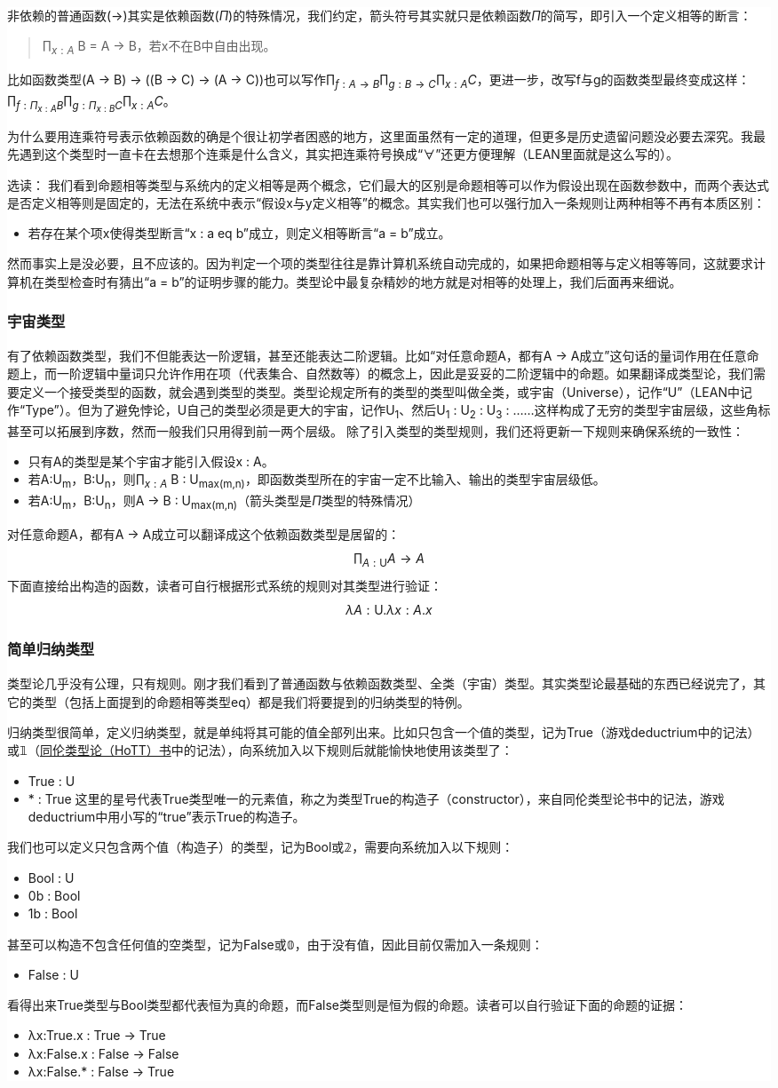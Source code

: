 非依赖的普通函数(→)其实是依赖函数($\Pi$)的特殊情况，我们约定，箭头符号其实就只是依赖函数$\Pi$的简写，即引入一个定义相等的断言：
> $\prod_{x:A}$ B = A → B，若x不在B中自由出现。

比如函数类型(A → B) → ((B → C) → (A → C))也可以写作$\prod_{f:A → B} \prod_{g:B → C} \prod_{x:A} C$，更进一步，改写f与g的函数类型最终变成这样：$\prod_{f:\Pi_{x:A} B} \prod_{g:\Pi_{x:B} C} \prod_{x:A} C$。

为什么要用连乘符号表示依赖函数的确是个很让初学者困惑的地方，这里面虽然有一定的道理，但更多是历史遗留问题没必要去深究。我最先遇到这个类型时一直卡在去想那个连乘是什么含义，其实把连乘符号换成“$\forall$”还更方便理解（LEAN里面就是这么写的）。

<div style="background-color:var(--color-EEF)">

选读：
我们看到命题相等类型与系统内的定义相等是两个概念，它们最大的区别是命题相等可以作为假设出现在函数参数中，而两个表达式是否定义相等则是固定的，无法在系统中表示“假设x与y定义相等”的概念。其实我们也可以强行加入一条规则让两种相等不再有本质区别：
 - 若存在某个项x使得类型断言“x : a eq b”成立，则定义相等断言“a = b”成立。

然而事实上是没必要，且不应该的。因为判定一个项的类型往往是靠计算机系统自动完成的，如果把命题相等与定义相等等同，这就要求计算机在类型检查时有猜出“a = b”的证明步骤的能力。类型论中最复杂精妙的地方就是对相等的处理上，我们后面再来细说。</div>

### 宇宙类型
有了依赖函数类型，我们不但能表达一阶逻辑，甚至还能表达二阶逻辑。比如“对任意命题A，都有A → A成立”这句话的量词作用在任意命题上，而一阶逻辑中量词只允许作用在项（代表集合、自然数等）的概念上，因此是妥妥的二阶逻辑中的命题。如果翻译成类型论，我们需要定义一个接受类型的函数，就会遇到类型的类型。类型论规定所有的类型的类型叫做全类，或宇宙（Universe），记作“U”（LEAN中记作“Type”）。但为了避免悖论，U自己的类型必须是更大的宇宙，记作U<sub>1</sub>、然后U<sub>1</sub> : U<sub>2</sub> : U<sub>3</sub> : ……这样构成了无穷的类型宇宙层级，这些角标甚至可以拓展到序数，然而一般我们只用得到前一两个层级。
除了引入类型的类型规则，我们还将更新一下规则来确保系统的一致性：
- 只有A的类型是某个宇宙才能引入假设x : A。
- 若A:U<sub>m</sub>，B:U<sub>n</sub>，则$\prod_{x:A}$ B : U<sub>max(m,n)</sub>，即函数类型所在的宇宙一定不比输入、输出的类型宇宙层级低。
- 若A:U<sub>m</sub>，B:U<sub>n</sub>，则A → B : U<sub>max(m,n)</sub>（箭头类型是$\Pi$类型的特殊情况）

对任意命题A，都有A → A成立可以翻译成这个依赖函数类型是居留的：$$\prod_{A:\mathrm U} A → A$$下面直接给出构造的函数，读者可自行根据形式系统的规则对其类型进行验证：$$\lambda A:\mathrm U. \lambda x: A.x$$

### 简单归纳类型

类型论几乎没有公理，只有规则。刚才我们看到了普通函数与依赖函数类型、全类（宇宙）类型。其实类型论最基础的东西已经说完了，其它的类型（包括上面提到的命题相等类型eq）都是我们将要提到的归纳类型的特例。

归纳类型很简单，定义归纳类型，就是单纯将其可能的值全部列出来。比如只包含一个值的类型，记为True（游戏deductrium中的记法）或$\mathbb{1}$（[同伦类型论（HoTT）书](https://hott.github.io/book/hott-online.pdf.html)中的记法），向系统加入以下规则后就能愉快地使用该类型了：
- True : U
- \* : True
这里的星号代表True类型唯一的元素值，称之为类型True的构造子（constructor），来自同伦类型论书中的记法，游戏deductrium中用小写的“true”表示True的构造子。

我们也可以定义只包含两个值（构造子）的类型，记为Bool或$\mathbb{2}$，需要向系统加入以下规则：
- Bool : U
- 0b : Bool
- 1b : Bool

甚至可以构造不包含任何值的空类型，记为False或$\mathbb{0}$，由于没有值，因此目前仅需加入一条规则：
- False : U

看得出来True类型与Bool类型都代表恒为真的命题，而False类型则是恒为假的命题。读者可以自行验证下面的命题的证据：
- λx:True.x  :  True → True
- λx:False.x  :  False → False
- λx:False.*  :  False → True
